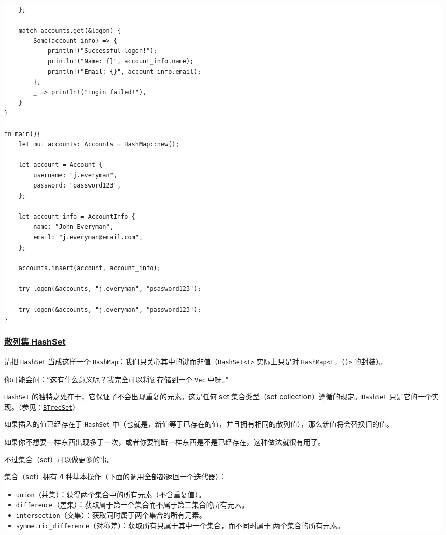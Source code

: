 ```
    };

    match accounts.get(&logon) {
        Some(account_info) => {
            println!("Successful logon!");
            println!("Name: {}", account_info.name);
            println!("Email: {}", account_info.email);
        },
        _ => println!("Login failed!"),
    }
}

fn main(){
    let mut accounts: Accounts = HashMap::new();

    let account = Account {
        username: "j.everyman",
        password: "password123",
    };

    let account_info = AccountInfo {
        name: "John Everyman",
        email: "j.everyman@email.com",
    };

    accounts.insert(account, account_info);

    try_logon(&accounts, "j.everyman", "psasword123");

    try_logon(&accounts, "j.everyman", "password123");
}

```

### [散列集 HashSet](https://rustwiki.org/zh-CN/rust-by-example/std/hash/hashset.html#%E6%95%A3%E5%88%97%E9%9B%86-hashset)

请把 `HashSet` 当成这样一个 `HashMap`：我们只关心其中的键而非值（`HashSet<T>` 实际上只是对 `HashMap<T, ()>` 的封装）。

你可能会问：“这有什么意义呢？我完全可以将键存储到一个 `Vec` 中呀。”

`HashSet` 的独特之处在于，它保证了不会出现重复的元素。这是任何 set 集合类型（set collection）遵循的规定。`HashSet` 只是它的一个实现。（参见：[`BTreeSet`](https://rustwiki.org/zh-CN/std/collections/struct.BTreeSet.html)）

如果插入的值已经存在于 `HashSet` 中（也就是，新值等于已存在的值，并且拥有相同的散列值），那么新值将会替换旧的值。

如果你不想要一样东西出现多于一次，或者你要判断一样东西是不是已经存在，这种做法就很有用了。

不过集合（set）可以做更多的事。

集合（set）拥有 4 种基本操作（下面的调用全部都返回一个迭代器）：

* `union`（并集）：获得两个集合中的所有元素（不含重复值）。
* `difference`（差集）：获取属于第一个集合而不属于第二集合的所有元素。
* `intersection`（交集）：获取同时属于两个集合的所有元素。
* `symmetric_difference`（对称差）：获取所有只属于其中一个集合，而不同时属于 两个集合的所有元素。
